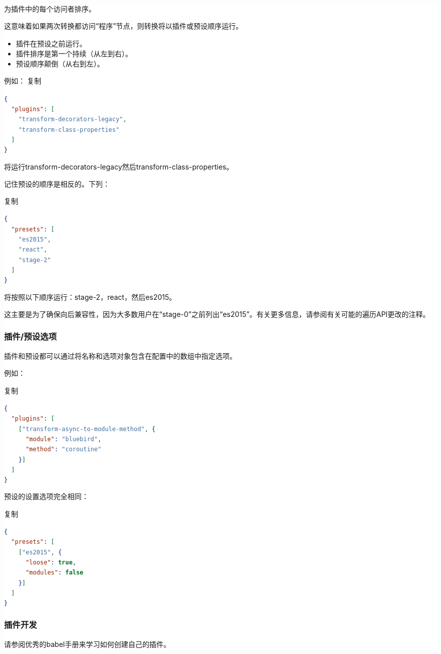 为插件中的每个访问者排序。

这意味着如果两次转换都访问“程序”节点，则转换将以插件或预设顺序运行。

- 插件在预设之前运行。
- 插件排序是第一个持续（从左到右）。
- 预设顺序颠倒（从右到左）。

例如：
复制
```json
{
  "plugins": [
    "transform-decorators-legacy",
    "transform-class-properties"
  ]
}
```
将运行transform-decorators-legacy然后transform-class-properties。

记住预设的顺序是相反的。下列：

复制
```json
{
  "presets": [
    "es2015",
    "react",
    "stage-2"
  ]
}
```
将按照以下顺序运行：stage-2，react，然后es2015。

这主要是为了确保向后兼容性，因为大多数用户在“stage-0”之前列出“es2015”。有关更多信息，请参阅有关可能的遍历API更改的注释。

### 插件/预设选项
插件和预设都可以通过将名称和选项对象包含在配置中的数组中指定选项。

例如：


复制
```json
{
  "plugins": [
    ["transform-async-to-module-method", {
      "module": "bluebird",
      "method": "coroutine"
    }]
  ]
}
```
预设的设置选项完全相同：


复制
```json
{
  "presets": [
    ["es2015", {
      "loose": true,
      "modules": false
    }]
  ]
}
```
### 插件开发
请参阅优秀的babel手册来学习如何创建自己的插件。
